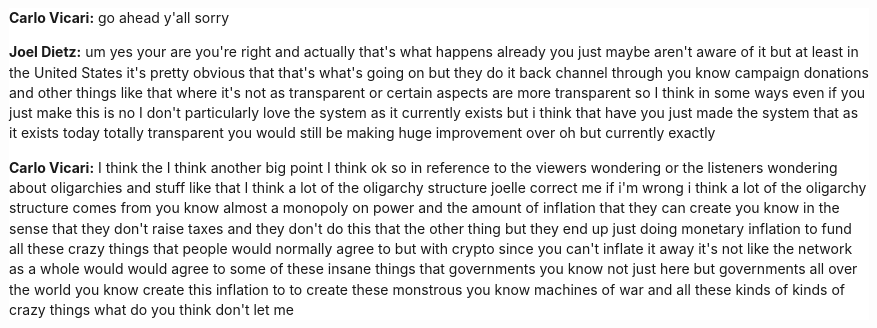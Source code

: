 **Carlo Vicari:**
go ahead y'all sorry



**Joel Dietz:**
 um yes your
are you're right and actually that's
what happens already you just maybe
aren't aware of it but at least in the
United States it's pretty obvious that
that's what's going on but they do it
back channel through you know campaign
donations and other things like that
where it's not as transparent or certain
aspects are more transparent so I think
in some ways even if you just make this
is no I don't particularly love the
system as it currently exists but i
think that have you just made the system
that as it exists today totally
transparent you would still be making
huge improvement over oh but currently
exactly 




**Carlo Vicari:**
I think the I think another big
point I think ok so in reference to the
viewers wondering or the listeners
wondering about oligarchies and stuff
like that I think a lot of the oligarchy
structure joelle correct me if i'm wrong
i think a lot of the oligarchy structure
comes from you know almost a monopoly on
power and the amount of inflation that
they can create you know in the sense
that they don't raise taxes and they
don't do this that the other thing but
they end up just doing monetary
inflation to fund all these crazy things
that people would normally agree to but
with crypto since you can't inflate it
away it's not like the network as a
whole would would agree to some of these
insane things that governments you know
not just here but governments all over
the world you know create this inflation
to to create these monstrous you know
machines of war and all these kinds of
kinds of crazy things what do you think
don't let me
